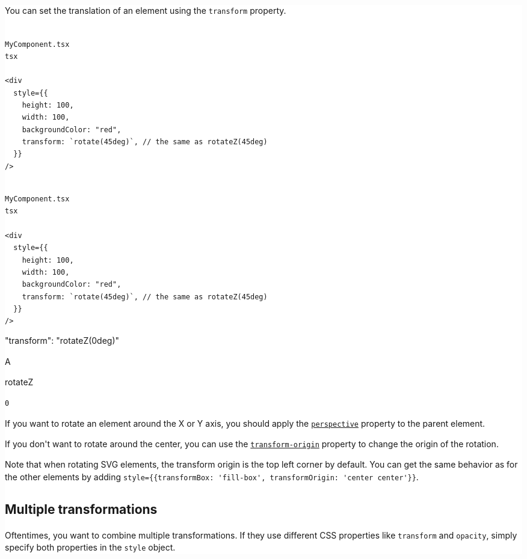 You can set the translation of an element using the `transform` property.

```

MyComponent.tsx
tsx

<div
  style={{
    height: 100,
    width: 100,
    backgroundColor: "red",
    transform: `rotate(45deg)`, // the same as rotateZ(45deg)
  }}
/>
```

```

MyComponent.tsx
tsx

<div
  style={{
    height: 100,
    width: 100,
    backgroundColor: "red",
    transform: `rotate(45deg)`, // the same as rotateZ(45deg)
  }}
/>
```

"transform": "rotateZ(0deg)"

A

rotateZ

`0`

If you want to rotate an element around the X or Y axis, you should apply the [`perspective`](https://developer.mozilla.org/en-US/docs/Web/CSS/perspective) property to the parent element.

If you don't want to rotate around the center, you can use the [`transform-origin`](https://developer.mozilla.org/en-US/docs/Web/CSS/transform-origin) property to change the origin of the rotation.

Note that when rotating SVG elements, the transform origin is the top left corner by default. You can get the same behavior as for the other elements by adding `style={{transformBox: 'fill-box', transformOrigin: 'center center'}}`.

## Multiple transformations [​](\#multiple-transformations "Direct link to Multiple transformations")

Oftentimes, you want to combine multiple transformations. If they use different CSS properties like `transform` and `opacity`, simply specify both properties in the `style` object.

